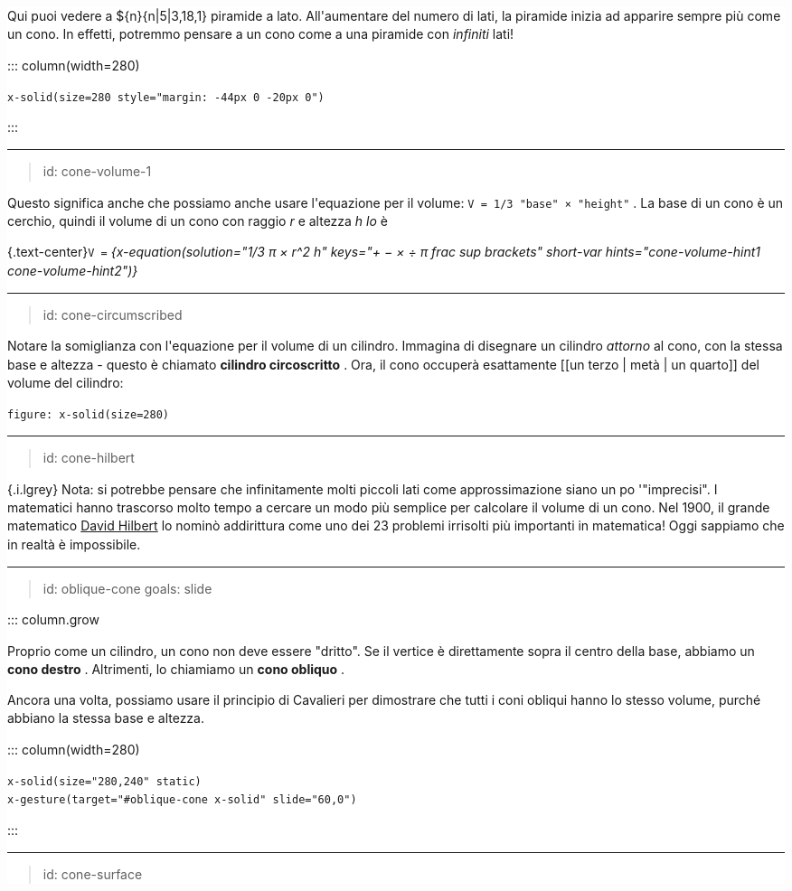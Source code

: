  Qui puoi vedere a ${n}{n|5|3,18,1} piramide a lato. All'aumentare del numero di lati, la piramide inizia ad apparire sempre più come un cono. In effetti, potremmo pensare a un cono come a una piramide con _infiniti_ lati! 

::: column(width=280)

    x-solid(size=280 style="margin: -44px 0 -20px 0")

:::

---
> id: cone-volume-1

 Questo significa anche che possiamo anche usare l'equazione per il volume: `V = 1/3 "base" × "height"` . La base di un cono è un cerchio, quindi il volume di un cono con raggio _r_ e altezza _h lo_ è 

{.text-center}`V =` _{x-equation(solution="1/3 π × r^2 h" keys="+ − × ÷ π frac sup brackets" short-var hints="cone-volume-hint1 cone-volume-hint2")}_ 

---
> id: cone-circumscribed

 Notare la somiglianza con l'equazione per il volume di un cilindro. Immagina di disegnare un cilindro _attorno_ al cono, con la stessa base e altezza - questo è chiamato __cilindro circoscritto__ . Ora, il cono occuperà esattamente [[un terzo | metà | un quarto]] del volume del cilindro: 

    figure: x-solid(size=280)

---
> id: cone-hilbert

{.i.lgrey} Nota: si potrebbe pensare che infinitamente molti piccoli lati come approssimazione siano un po '"imprecisi". I matematici hanno trascorso molto tempo a cercare un modo più semplice per calcolare il volume di un cono. Nel 1900, il grande matematico [David Hilbert](bio:hilbert) lo nominò addirittura come uno dei 23 problemi irrisolti più importanti in matematica! Oggi sappiamo che in realtà è impossibile. 

---
> id: oblique-cone
> goals: slide

::: column.grow

 Proprio come un cilindro, un cono non deve essere "dritto". Se il vertice è direttamente sopra il centro della base, abbiamo un __cono destro__ . Altrimenti, lo chiamiamo un __cono obliquo__ . 

 Ancora una volta, possiamo usare il principio di Cavalieri per dimostrare che tutti i coni obliqui hanno lo stesso volume, purché abbiano la stessa base e altezza. 

::: column(width=280)

    x-solid(size="280,240" static)
    x-gesture(target="#oblique-cone x-solid" slide="60,0")

:::

---
> id: cone-surface
